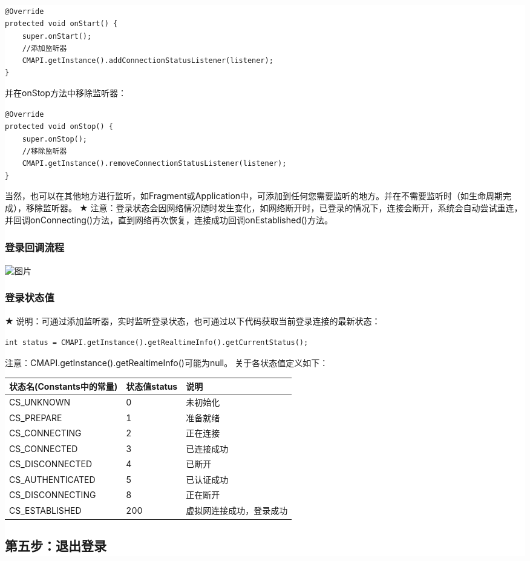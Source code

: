 ```plain
@Override
protected void onStart() {
    super.onStart();
    //添加监听器
    CMAPI.getInstance().addConnectionStatusListener(listener);
}
```
并在onStop方法中移除监听器：

```plain
@Override
protected void onStop() {
    super.onStop();
    //移除监听器
    CMAPI.getInstance().removeConnectionStatusListener(listener);
}
```
当然，也可以在其他地方进行监听，如Fragment或Application中，可添加到任何您需要监听的地方。并在不需要监听时（如生命周期完成），移除监听器。
★ 注意：登录状态会因网络情况随时发生变化，如网络断开时，已登录的情况下，连接会断开，系统会自动尝试重连，并回调onConnecting()方法，直到网络再次恢复，连接成功回调onEstablished()方法。

### **登录回调流程**

![图片](https://github.com/welineio/WelineSDKAndroidDemo/blob/master/img/zh-image%20(6).png)

### **登录状态值**

★ 说明：可通过添加监听器，实时监听登录状态，也可通过以下代码获取当前登录连接的最新状态：

```plain
int status = CMAPI.getInstance().getRealtimeInfo().getCurrentStatus();
```
注意：CMAPI.getInstance().getRealtimeInfo()可能为null。
关于各状态值定义如下：

|状态名(Constants中的常量)|状态值status|说明|
|:----|:----|:----|
|CS_UNKNOWN|0|未初始化|
|CS_PREPARE|1|准备就绪|
|CS_CONNECTING|2|正在连接|
|CS_CONNECTED|3|已连接成功|
|CS_DISCONNECTED|4|已断开|
|CS_AUTHENTICATED|5|已认证成功|
|CS_DISCONNECTING|8|正在断开|
|CS_ESTABLISHED|200|虚拟网连接成功，登录成功|

## **第五步：退出登录**

